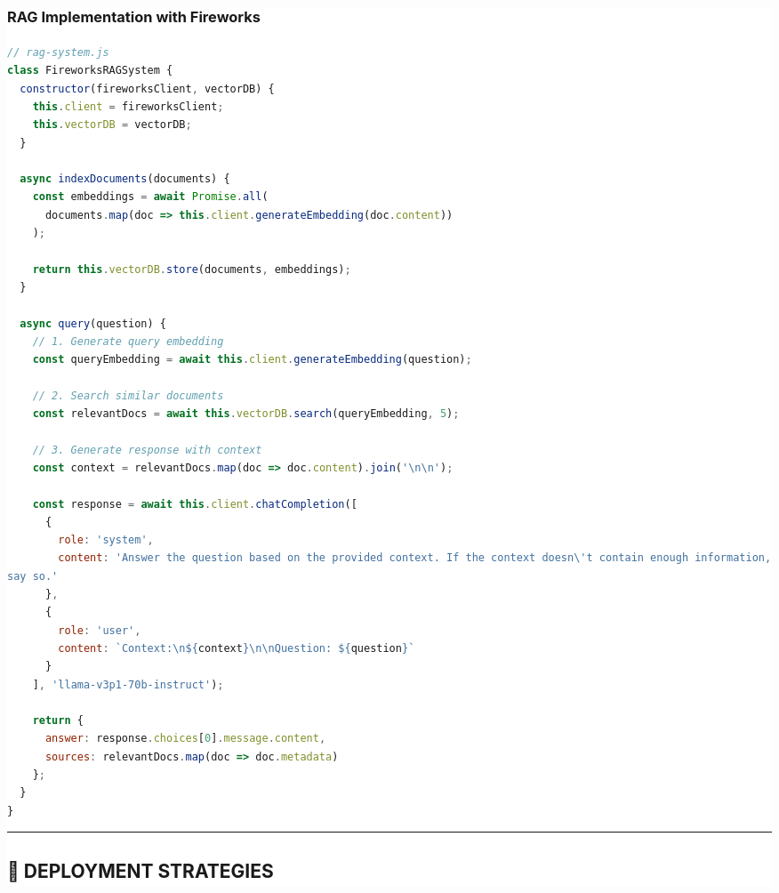 ### RAG Implementation with Fireworks
```javascript
// rag-system.js
class FireworksRAGSystem {
  constructor(fireworksClient, vectorDB) {
    this.client = fireworksClient;
    this.vectorDB = vectorDB;
  }

  async indexDocuments(documents) {
    const embeddings = await Promise.all(
      documents.map(doc => this.client.generateEmbedding(doc.content))
    );

    return this.vectorDB.store(documents, embeddings);
  }

  async query(question) {
    // 1. Generate query embedding
    const queryEmbedding = await this.client.generateEmbedding(question);

    // 2. Search similar documents
    const relevantDocs = await this.vectorDB.search(queryEmbedding, 5);

    // 3. Generate response with context
    const context = relevantDocs.map(doc => doc.content).join('\n\n');
    
    const response = await this.client.chatCompletion([
      {
        role: 'system',
        content: 'Answer the question based on the provided context. If the context doesn\'t contain enough information, say so.'
      },
      {
        role: 'user',
        content: `Context:\n${context}\n\nQuestion: ${question}`
      }
    ], 'llama-v3p1-70b-instruct');

    return {
      answer: response.choices[0].message.content,
      sources: relevantDocs.map(doc => doc.metadata)
    };
  }
}
```

---

## 🔄 DEPLOYMENT STRATEGIES
